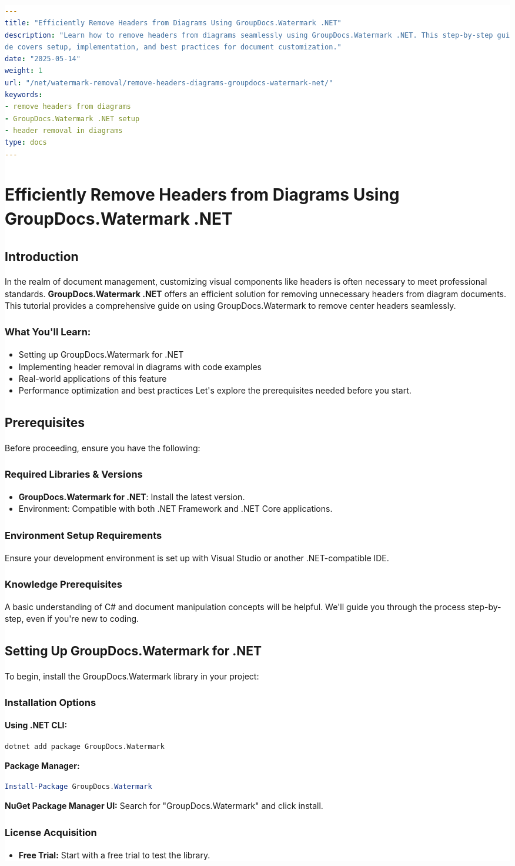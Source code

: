 ```yaml
---
title: "Efficiently Remove Headers from Diagrams Using GroupDocs.Watermark .NET"
description: "Learn how to remove headers from diagrams seamlessly using GroupDocs.Watermark .NET. This step-by-step guide covers setup, implementation, and best practices for document customization."
date: "2025-05-14"
weight: 1
url: "/net/watermark-removal/remove-headers-diagrams-groupdocs-watermark-net/"
keywords:
- remove headers from diagrams
- GroupDocs.Watermark .NET setup
- header removal in diagrams
type: docs
---
```

# Efficiently Remove Headers from Diagrams Using GroupDocs.Watermark .NET
## Introduction
In the realm of document management, customizing visual components like headers is often necessary to meet professional standards. **GroupDocs.Watermark .NET** offers an efficient solution for removing unnecessary headers from diagram documents. This tutorial provides a comprehensive guide on using GroupDocs.Watermark to remove center headers seamlessly.
### What You'll Learn:
- Setting up GroupDocs.Watermark for .NET
- Implementing header removal in diagrams with code examples
- Real-world applications of this feature
- Performance optimization and best practices
Let's explore the prerequisites needed before you start.
## Prerequisites
Before proceeding, ensure you have the following:
### Required Libraries & Versions
- **GroupDocs.Watermark for .NET**: Install the latest version.
- Environment: Compatible with both .NET Framework and .NET Core applications.
### Environment Setup Requirements
Ensure your development environment is set up with Visual Studio or another .NET-compatible IDE.
### Knowledge Prerequisites
A basic understanding of C# and document manipulation concepts will be helpful. We'll guide you through the process step-by-step, even if you're new to coding.
## Setting Up GroupDocs.Watermark for .NET
To begin, install the GroupDocs.Watermark library in your project:
### Installation Options
**Using .NET CLI:**
```bash
dotnet add package GroupDocs.Watermark
```
**Package Manager:**
```powershell
Install-Package GroupDocs.Watermark
```
**NuGet Package Manager UI:**
Search for "GroupDocs.Watermark" and click install.
### License Acquisition
- **Free Trial:** Start with a free trial to test the library.